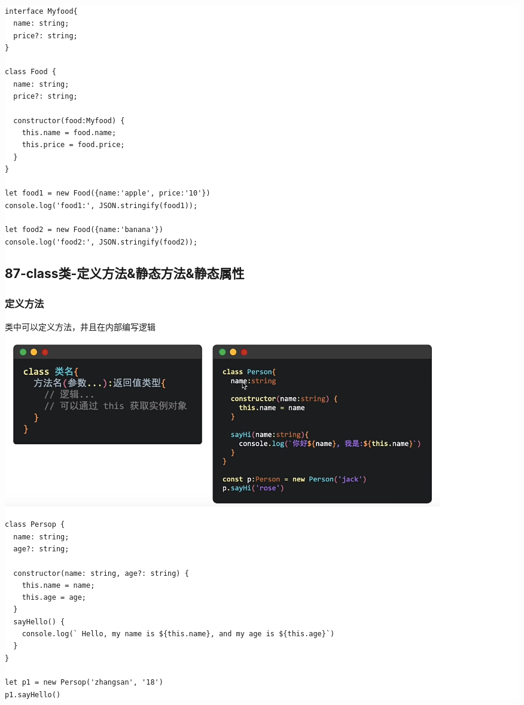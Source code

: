 ```
interface Myfood{
  name: string;
  price?: string;
}

class Food {
  name: string;
  price?: string;

  constructor(food:Myfood) {
    this.name = food.name;
    this.price = food.price;
  }
}

let food1 = new Food({name:'apple', price:'10'})
console.log('food1:', JSON.stringify(food1));

let food2 = new Food({name:'banana'})
console.log('food2:', JSON.stringify(food2));
```



## 87-class类-定义方法&静态方法&静态属性

### 定义方法

类中可以定义方法，井且在内部编写逻辑

![image-20241011211626925](./doc/assets/image-20241011211626925.png)

```
class Persop {
  name: string;
  age?: string;

  constructor(name: string, age?: string) {
    this.name = name;
    this.age = age;
  }
  sayHello() {
    console.log(` Hello, my name is ${this.name}, and my age is ${this.age}`)
  }
}

let p1 = new Persop('zhangsan', '18')
p1.sayHello()
```
